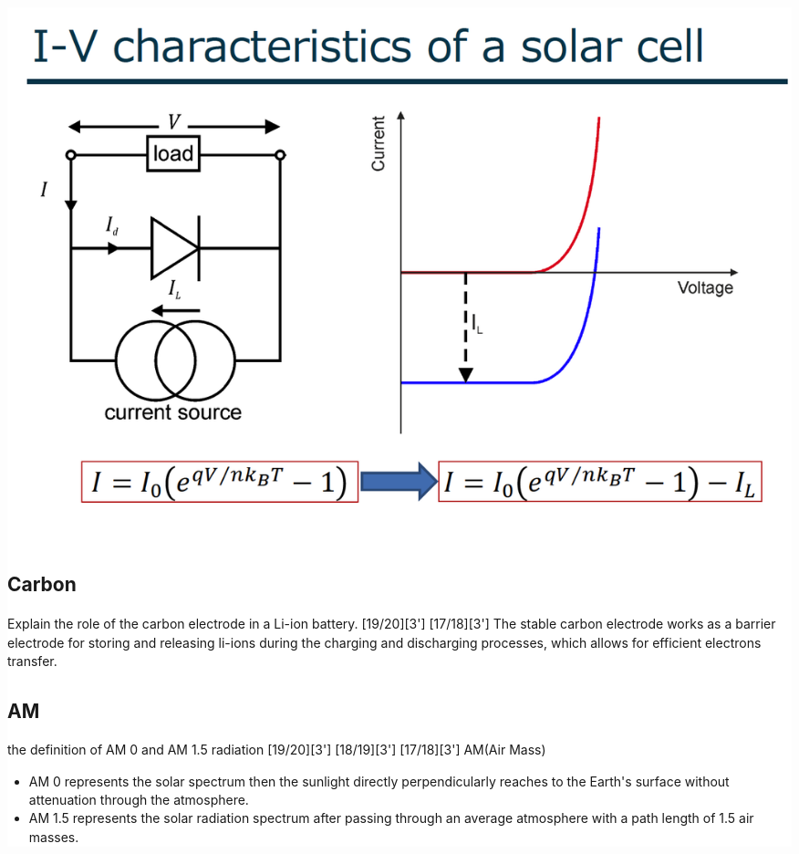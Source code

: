 ![pv cell circuit](https://github.com/afterCherry/Photovoltaic-Cells-for-Wireless-Sensor-Nodes/blob/main/Background/Images/pv%20cell%20circuit.png) <br>


## Carbon
Explain the role of the carbon electrode in a Li-ion battery. 
[19/20][3'] [17/18][3']
The stable carbon electrode works as a barrier electrode for storing and releasing li-ions during the charging and discharging processes, which allows for efficient electrons transfer.

## AM
the definition of AM 0 and AM 1.5 radiation 
[19/20][3'] [18/19][3'] [17/18][3']
AM(Air Mass)
- AM 0 represents the solar spectrum then the sunlight directly perpendicularly reaches to the Earth's surface without attenuation through the atmosphere.
- AM 1.5 represents the solar radiation spectrum after passing through an average atmosphere with a path length of 1.5 air masses.
